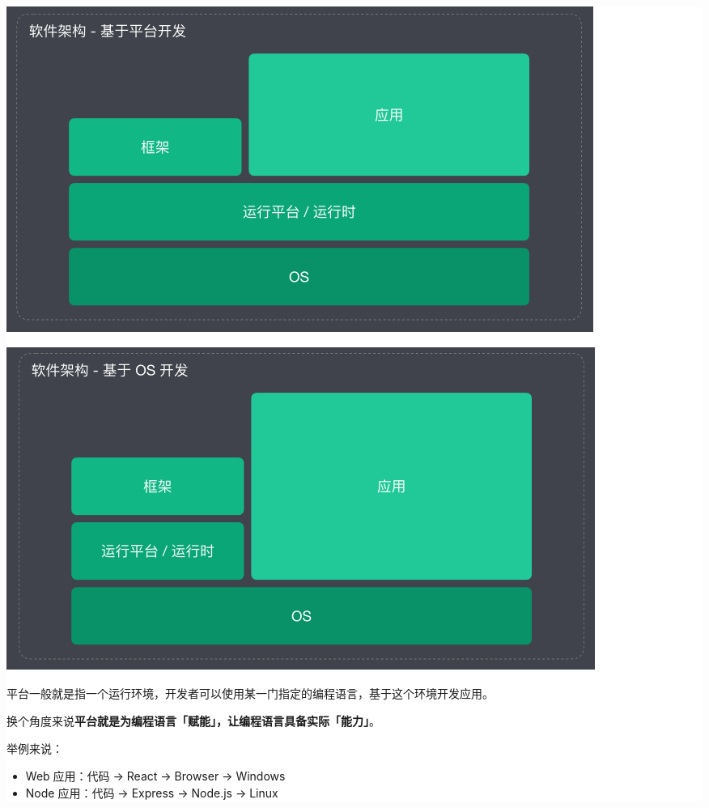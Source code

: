 ![基于平台开发](assets/img/2021-11-05-18-39-14.png)

![基于 OS 开发](assets/img/2021-11-05-18-40-01.png)

平台一般就是指一个运行环境，开发者可以使用某一门指定的编程语言，基于这个环境开发应用。

换个角度来说**平台就是为编程语言「赋能」，让编程语言具备实际「能力」**。

举例来说：

- Web 应用：代码 -> React -> Browser -> Windows
- Node 应用：代码 -> Express -> Node.js -> Linux
